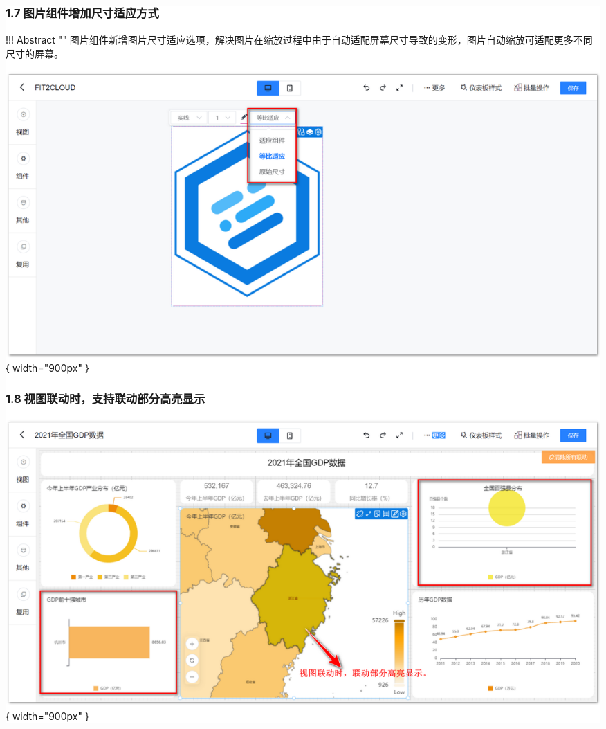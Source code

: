 ### 1.7 图片组件增加尺寸适应方式

!!! Abstract ""
    图片组件新增图片尺寸适应选项，解决图片在缩放过程中由于自动适配屏幕尺寸导致的变形，图片自动缩放可适配更多不同尺寸的屏幕。

![仪表盘编辑_其他组件](../img/dashboard_generation/图片.png){ width="900px" }

### 1.8 视图联动时，支持联动部分高亮显示

![联动展示](../img/dashboard_generation/联动结果.png){ width="900px" }
